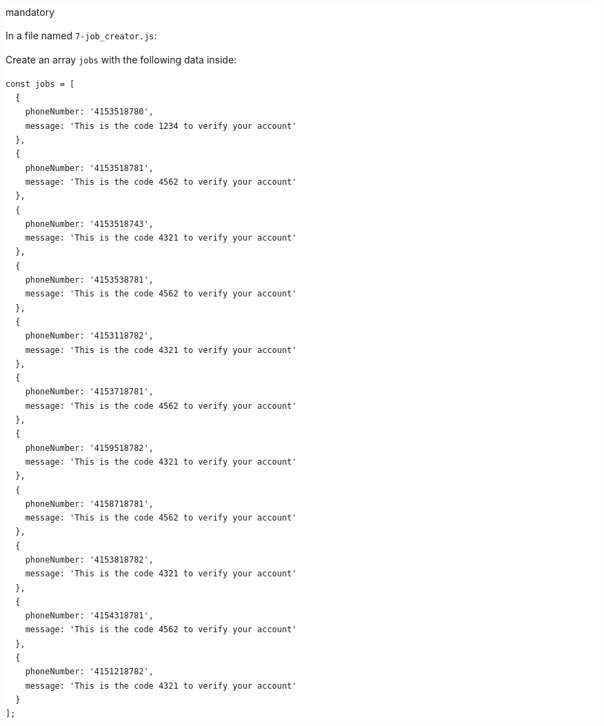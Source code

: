 mandatory

In a file named `7-job_creator.js`:

Create an array `jobs` with the following data inside:

```
const jobs = [
  {
    phoneNumber: '4153518780',
    message: 'This is the code 1234 to verify your account'
  },
  {
    phoneNumber: '4153518781',
    message: 'This is the code 4562 to verify your account'
  },
  {
    phoneNumber: '4153518743',
    message: 'This is the code 4321 to verify your account'
  },
  {
    phoneNumber: '4153538781',
    message: 'This is the code 4562 to verify your account'
  },
  {
    phoneNumber: '4153118782',
    message: 'This is the code 4321 to verify your account'
  },
  {
    phoneNumber: '4153718781',
    message: 'This is the code 4562 to verify your account'
  },
  {
    phoneNumber: '4159518782',
    message: 'This is the code 4321 to verify your account'
  },
  {
    phoneNumber: '4158718781',
    message: 'This is the code 4562 to verify your account'
  },
  {
    phoneNumber: '4153818782',
    message: 'This is the code 4321 to verify your account'
  },
  {
    phoneNumber: '4154318781',
    message: 'This is the code 4562 to verify your account'
  },
  {
    phoneNumber: '4151218782',
    message: 'This is the code 4321 to verify your account'
  }
];

```
